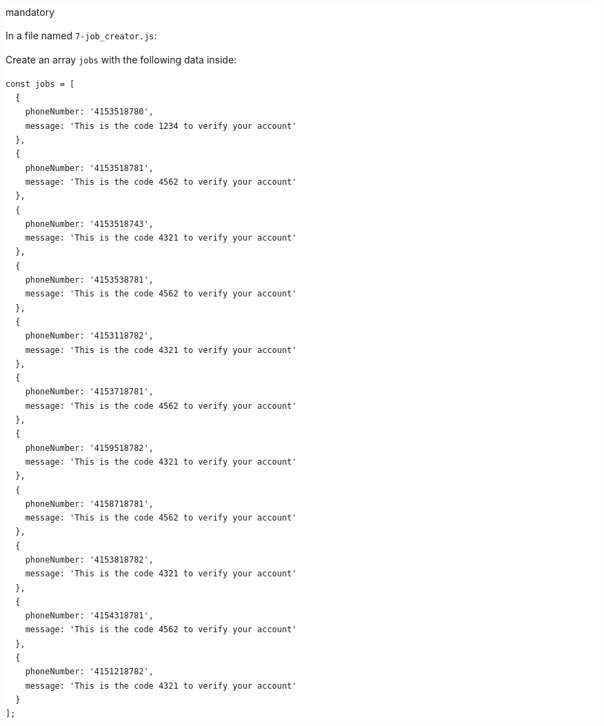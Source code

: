 mandatory

In a file named `7-job_creator.js`:

Create an array `jobs` with the following data inside:

```
const jobs = [
  {
    phoneNumber: '4153518780',
    message: 'This is the code 1234 to verify your account'
  },
  {
    phoneNumber: '4153518781',
    message: 'This is the code 4562 to verify your account'
  },
  {
    phoneNumber: '4153518743',
    message: 'This is the code 4321 to verify your account'
  },
  {
    phoneNumber: '4153538781',
    message: 'This is the code 4562 to verify your account'
  },
  {
    phoneNumber: '4153118782',
    message: 'This is the code 4321 to verify your account'
  },
  {
    phoneNumber: '4153718781',
    message: 'This is the code 4562 to verify your account'
  },
  {
    phoneNumber: '4159518782',
    message: 'This is the code 4321 to verify your account'
  },
  {
    phoneNumber: '4158718781',
    message: 'This is the code 4562 to verify your account'
  },
  {
    phoneNumber: '4153818782',
    message: 'This is the code 4321 to verify your account'
  },
  {
    phoneNumber: '4154318781',
    message: 'This is the code 4562 to verify your account'
  },
  {
    phoneNumber: '4151218782',
    message: 'This is the code 4321 to verify your account'
  }
];

```
